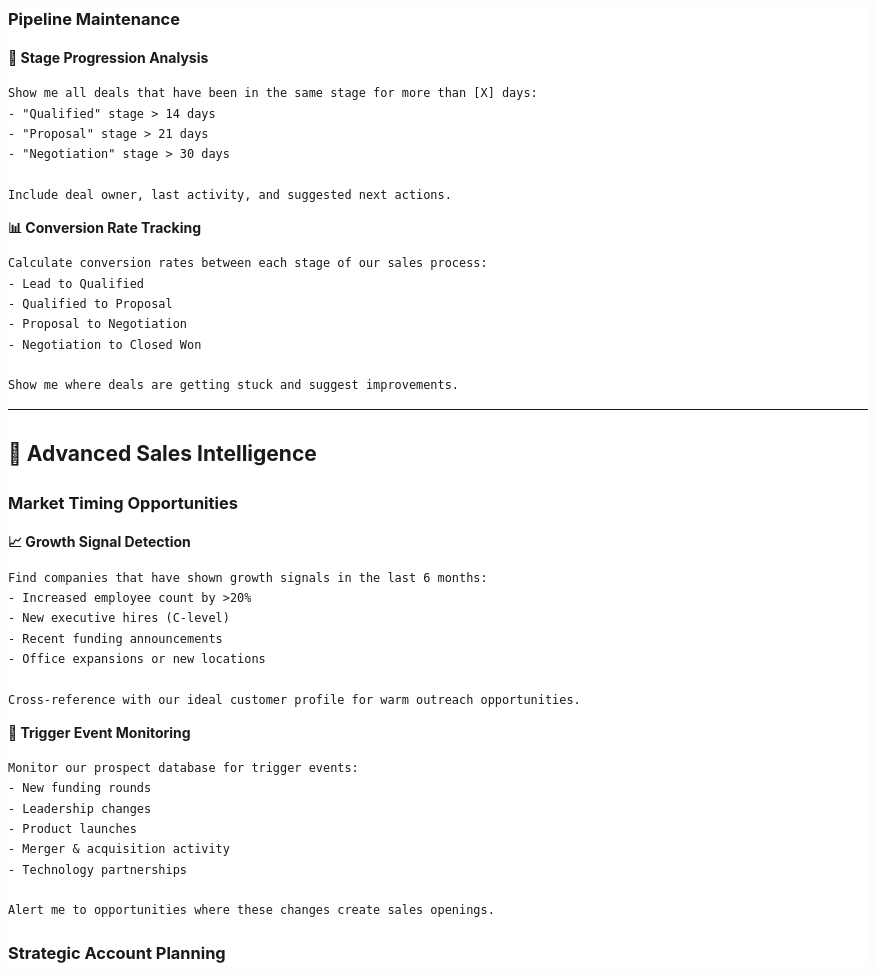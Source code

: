 ### Pipeline Maintenance

**🔄 Stage Progression Analysis**
```
Show me all deals that have been in the same stage for more than [X] days:
- "Qualified" stage > 14 days
- "Proposal" stage > 21 days
- "Negotiation" stage > 30 days

Include deal owner, last activity, and suggested next actions.
```

**📊 Conversion Rate Tracking**
```
Calculate conversion rates between each stage of our sales process:
- Lead to Qualified
- Qualified to Proposal
- Proposal to Negotiation
- Negotiation to Closed Won

Show me where deals are getting stuck and suggest improvements.
```

---

## 🚀 Advanced Sales Intelligence

### Market Timing Opportunities

**📈 Growth Signal Detection**
```
Find companies that have shown growth signals in the last 6 months:
- Increased employee count by >20%
- New executive hires (C-level)
- Recent funding announcements
- Office expansions or new locations

Cross-reference with our ideal customer profile for warm outreach opportunities.
```

**🔔 Trigger Event Monitoring**
```
Monitor our prospect database for trigger events:
- New funding rounds
- Leadership changes
- Product launches
- Merger & acquisition activity
- Technology partnerships

Alert me to opportunities where these changes create sales openings.
```

### Strategic Account Planning
